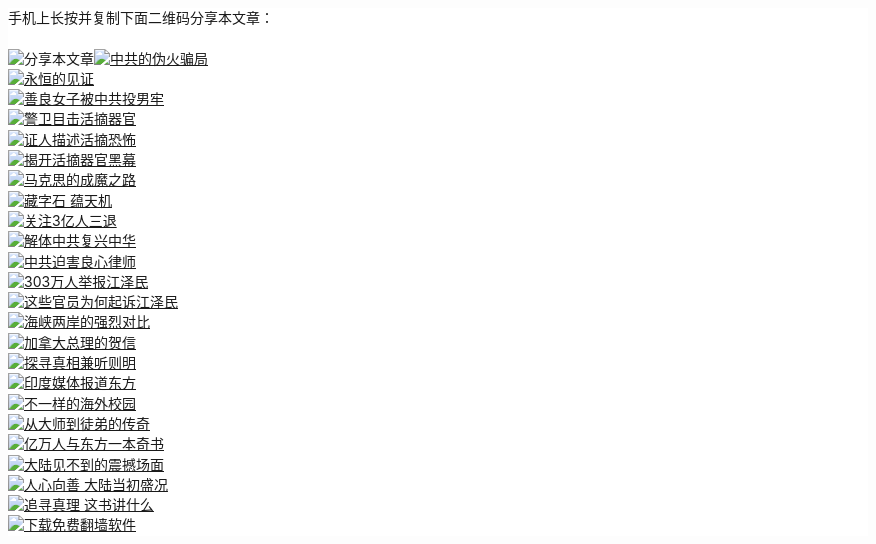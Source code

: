 ####
手机上长按并复制下面二维码分享本文章：<br><br><img src="http://www.hehaibao.com/qr/index.php?m=1&e=L&p=10&t=&d=https://github.com/asdfgt5/djy/blob/master/gb/17/2/7/n8783966.md%231" title="分享本文章"></td><td VALIGN=TOP><a href="https://github.com/asdfgt5/djy/blob/master/gb/16/1/21/n4622075.md?dfh#1" target="_blank"><img src="https://raw.githubusercontent.com/asdfgt5/djy/master/gb/300/wei-f1.jpg" title="中共的伪火骗局"  alt="中共的伪火骗局"></a><br><a href="https://github.com/asdfgt5/yh/blob/master/README.md?dfh#1" target="_blank"><img src="https://raw.githubusercontent.com/asdfgt5/djy/master/gb/300/yong-h.jpg" title="永恒的见证"  alt="永恒的见证"></a><br><a href="https://github.com/asdfgt5/djy/blob/master/gb/13/9/29/n3974789.md?dfh#1" target="_blank"><img src="https://raw.githubusercontent.com/asdfgt5/djy/master/gb/300/shang-lnz.jpg" title="善良女子被中共投男牢"  alt="善良女子被中共投男牢"></a><br><a href="https://github.com/asdfgt5/djy/blob/master/gb/16/3/16/n4663449.md?dfh#1" target="_blank"><img src="https://raw.githubusercontent.com/asdfgt5/djy/master/gb/300/huo-z3.jpg" title="警卫目击活摘器官"  alt="警卫目击活摘器官"></a><br><a href="https://github.com/asdfgt5/djy/blob/master/gb/16/8/7/n8177641.md?dfh#1" target="_blank"><img src="https://raw.githubusercontent.com/asdfgt5/djy/master/gb/300/huo-z4.jpg" title="证人描述活摘恐怖"  alt="证人描述活摘恐怖"></a><br><a href="https://github.com/asdfgt5/djy/blob/master/gb/10/4/19/n2881569.md?dfh#1" target="_blank"><img src="https://raw.githubusercontent.com/asdfgt5/djy/master/gb/300/huo-z1.jpg" title="揭开活摘器官黑幕"  alt="揭开活摘器官黑幕"></a><br><a href="https://github.com/asdfgt5/djy/blob/master/gb/10/11/7/n3077476.md?dfh#1" target="_blank"><img src="https://raw.githubusercontent.com/asdfgt5/djy/master/gb/300/ma-ks.jpg" title="马克思的成魔之路"  alt="马克思的成魔之路"></a><br><a href="https://github.com/asdfgt5/djy/blob/master/gb/14/6/9/n4173977.md?dfh#1" target="_blank"><img src="https://raw.githubusercontent.com/asdfgt5/djy/master/gb/300/chang-zs.jpg" title="藏字石 蕴天机"  alt="藏字石 蕴天机"></a><br><a href="https://github.com/asdfgt5/djy/blob/master/gb/18/5/10/n10381511.md?dfh#1" target="_blank"><img src="https://raw.githubusercontent.com/asdfgt5/djy/master/gb/300/st1.jpg" title="关注3亿人三退"  alt="关注3亿人三退"></a><br><a href="https://github.com/asdfgt5/djy/blob/master/gb/18/3/21/n10237682.md?dfh#1" target="_blank"><img src="https://raw.githubusercontent.com/asdfgt5/djy/master/gb/300/jie-t.jpg" title="解体中共复兴中华"  alt="解体中共复兴中华"></a><br><a href="https://github.com/asdfgt5/djy/blob/master/gb/9/2/9/n2422991.md?dfh#1" target="_blank"><img src="https://raw.githubusercontent.com/asdfgt5/djy/master/gb/300/gao-zs.jpg" title="中共迫害良心律师"  alt="中共迫害良心律师"></a><br><a href="https://github.com/asdfgt5/djy/blob/master/gb/18/12/9/n10900044.md?dfh#1" target="_blank"><img src="https://raw.githubusercontent.com/asdfgt5/djy/master/gb/300/sj1.jpg" title="303万人举报江泽民"  alt="303万人举报江泽民"></a><br><a href="https://github.com/asdfgt5/djy/blob/master/gb/18/8/28/n10672014.md?dfh#1" target="_blank"><img src="https://raw.githubusercontent.com/asdfgt5/djy/master/gb/300/sj2.jpg" title="这些官员为何起诉江泽民"  alt="这些官员为何起诉江泽民"></a><br><a href="https://github.com/asdfgt5/djy/blob/master/gb/8/12/18/n2367165.md?dfh#1" target="_blank"><img src="https://raw.githubusercontent.com/asdfgt5/djy/master/gb/300/liangan.jpg" title="海峡两岸的强烈对比"  alt="海峡两岸的强烈对比"></a><br><a href="https://github.com/asdfgt5/djy/blob/master/gb/15/5/5/n4427238.md?dfh#1" target="_blank"><img src="https://raw.githubusercontent.com/asdfgt5/djy/master/gb/300/jia-ndzl.jpg" title="加拿大总理的贺信"  alt="加拿大总理的贺信"></a><br><a href="https://github.com/asdfgt5/djy/blob/master/gb/11/6/17/n3289382.md?dfh#1" target="_blank">
<img src="https://raw.githubusercontent.com/asdfgt5/djy/master/gb/300/xiao-wd.jpg" title="探寻真相兼听则明"  alt="探寻真相兼听则明"></a><br><a href="https://github.com/asdfgt5/djy/blob/master/gb/18/10/27/n10812623.md?dfh#1" target="_blank"><img src="https://raw.githubusercontent.com/asdfgt5/djy/master/gb/300/yindu.jpg" title="印度媒体报道东方"  alt="印度媒体报道东方"></a><br><a href="https://github.com/asdfgt5/djy/blob/master/gb/18/6/9/n10469652.md?dfh#1" target="_blank"><img src="https://raw.githubusercontent.com/asdfgt5/djy/master/gb/300/xie-j.jpg" title="不一样的海外校园"  alt="不一样的海外校园"></a><br><a href="https://github.com/asdfgt5/djy/blob/master/gb/7/4/5/n1669415.md?dfh#1" target="_blank"><img src="https://raw.githubusercontent.com/asdfgt5/djy/master/gb/300/li-up.jpg" title="从大师到徒弟的传奇"  alt="从大师到徒弟的传奇"></a><br><a href="https://github.com/asdfgt5/djy/blob/master/gb/17/5/26/n9191512.md?dfh#1" target="_blank"><img src="https://raw.githubusercontent.com/asdfgt5/djy/master/gb/300/zfl2.jpg" title="亿万人与东方一本奇书"  alt="亿万人与东方一本奇书"></a><br><a href="https://github.com/asdfgt5/djy/blob/master/gb/13/11/27/n4020290.md?dfh#1" target="_blank"><img src="https://raw.githubusercontent.com/asdfgt5/djy/master/gb/300/zhen-h.jpg" title="大陆见不到的震撼场面"  alt="大陆见不到的震撼场面"></a><br><a href="https://github.com/asdfgt5/djy/blob/master/gb/15/7/17/n4482910.md?dfh#1" target="_blank"><img src="https://raw.githubusercontent.com/asdfgt5/djy/master/gb/300/dalu-sk.jpg" title="人心向善 大陆当初盛况"  alt="人心向善 大陆当初盛况"></a><br><a href="https://github.com/asdfgt5/djy/blob/master/gb/9/10/15/n2689419.md?dfh#1" target="_blank"><img src="https://raw.githubusercontent.com/asdfgt5/djy/master/gb/300/zfl1.jpg" title="追寻真理 这书讲什么"  alt="追寻真理 这书讲什么"></a><br><a href="https://github.com/asdfgt5/fq/blob/master/README.md?dfh#1" target="_blank"><img src="https://raw.githubusercontent.com/asdfgt5/djy/master/gb/300/fq1.jpg" title="下载免费翻墙软件"  alt="下载免费翻墙软件"></a><br></td></tr></table>

